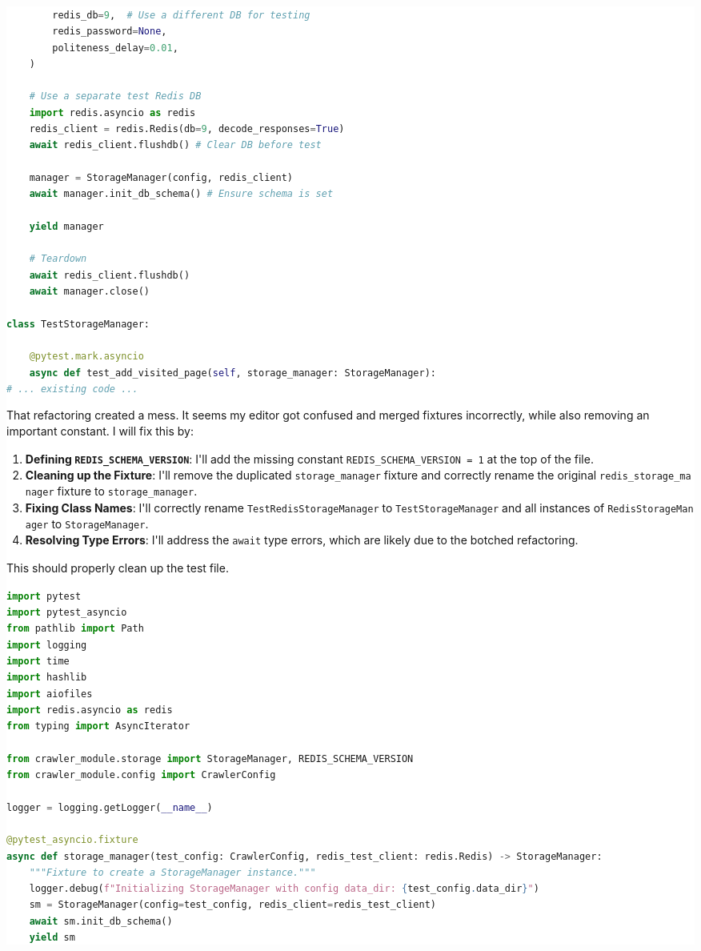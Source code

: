 ```python
        redis_db=9,  # Use a different DB for testing
        redis_password=None,
        politeness_delay=0.01,
    )
    
    # Use a separate test Redis DB
    import redis.asyncio as redis
    redis_client = redis.Redis(db=9, decode_responses=True)
    await redis_client.flushdb() # Clear DB before test
    
    manager = StorageManager(config, redis_client)
    await manager.init_db_schema() # Ensure schema is set
    
    yield manager
    
    # Teardown
    await redis_client.flushdb()
    await manager.close()

class TestStorageManager:

    @pytest.mark.asyncio
    async def test_add_visited_page(self, storage_manager: StorageManager):
# ... existing code ...

```

That refactoring created a mess. It seems my editor got confused and merged fixtures incorrectly, while also removing an important constant. I will fix this by:

1.  **Defining `REDIS_SCHEMA_VERSION`**: I'll add the missing constant `REDIS_SCHEMA_VERSION = 1` at the top of the file.
2.  **Cleaning up the Fixture**: I'll remove the duplicated `storage_manager` fixture and correctly rename the original `redis_storage_manager` fixture to `storage_manager`.
3.  **Fixing Class Names**: I'll correctly rename `TestRedisStorageManager` to `TestStorageManager` and all instances of `RedisStorageManager` to `StorageManager`.
4.  **Resolving Type Errors**: I'll address the `await` type errors, which are likely due to the botched refactoring.

This should properly clean up the test file.

```python
import pytest
import pytest_asyncio
from pathlib import Path
import logging
import time
import hashlib
import aiofiles
import redis.asyncio as redis
from typing import AsyncIterator

from crawler_module.storage import StorageManager, REDIS_SCHEMA_VERSION
from crawler_module.config import CrawlerConfig

logger = logging.getLogger(__name__)

@pytest_asyncio.fixture
async def storage_manager(test_config: CrawlerConfig, redis_test_client: redis.Redis) -> StorageManager:
    """Fixture to create a StorageManager instance."""
    logger.debug(f"Initializing StorageManager with config data_dir: {test_config.data_dir}")
    sm = StorageManager(config=test_config, redis_client=redis_test_client)
    await sm.init_db_schema()
    yield sm
```